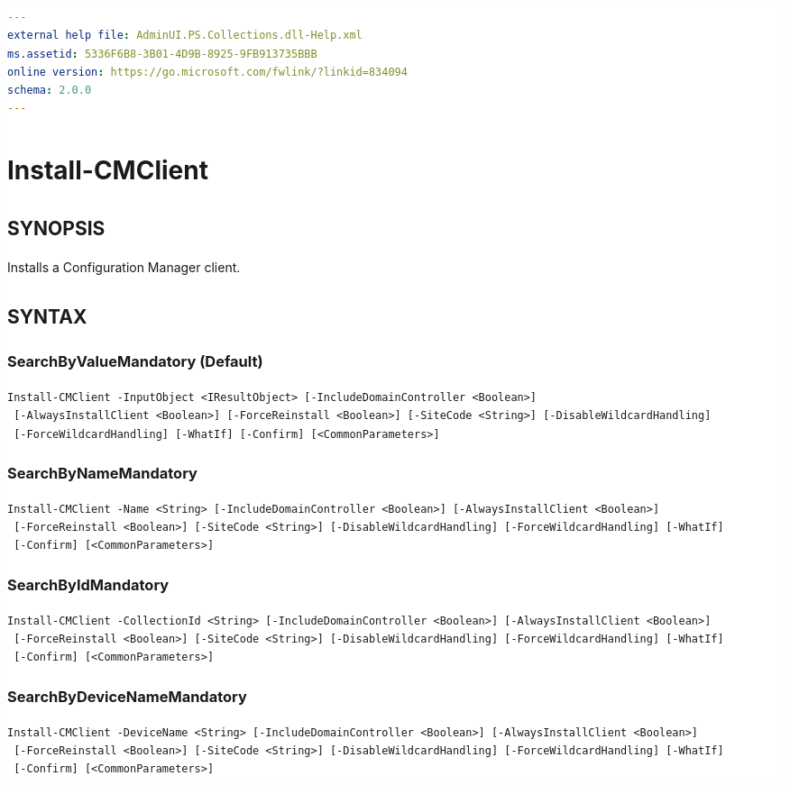 ```yaml
---
external help file: AdminUI.PS.Collections.dll-Help.xml
ms.assetid: 5336F6B8-3B01-4D9B-8925-9FB913735BBB
online version: https://go.microsoft.com/fwlink/?linkid=834094
schema: 2.0.0
---
```


# Install-CMClient

## SYNOPSIS
Installs a Configuration Manager client.

## SYNTAX

### SearchByValueMandatory (Default)
```
Install-CMClient -InputObject <IResultObject> [-IncludeDomainController <Boolean>]
 [-AlwaysInstallClient <Boolean>] [-ForceReinstall <Boolean>] [-SiteCode <String>] [-DisableWildcardHandling]
 [-ForceWildcardHandling] [-WhatIf] [-Confirm] [<CommonParameters>]
```

### SearchByNameMandatory
```
Install-CMClient -Name <String> [-IncludeDomainController <Boolean>] [-AlwaysInstallClient <Boolean>]
 [-ForceReinstall <Boolean>] [-SiteCode <String>] [-DisableWildcardHandling] [-ForceWildcardHandling] [-WhatIf]
 [-Confirm] [<CommonParameters>]
```

### SearchByIdMandatory
```
Install-CMClient -CollectionId <String> [-IncludeDomainController <Boolean>] [-AlwaysInstallClient <Boolean>]
 [-ForceReinstall <Boolean>] [-SiteCode <String>] [-DisableWildcardHandling] [-ForceWildcardHandling] [-WhatIf]
 [-Confirm] [<CommonParameters>]
```

### SearchByDeviceNameMandatory
```
Install-CMClient -DeviceName <String> [-IncludeDomainController <Boolean>] [-AlwaysInstallClient <Boolean>]
 [-ForceReinstall <Boolean>] [-SiteCode <String>] [-DisableWildcardHandling] [-ForceWildcardHandling] [-WhatIf]
 [-Confirm] [<CommonParameters>]
```
